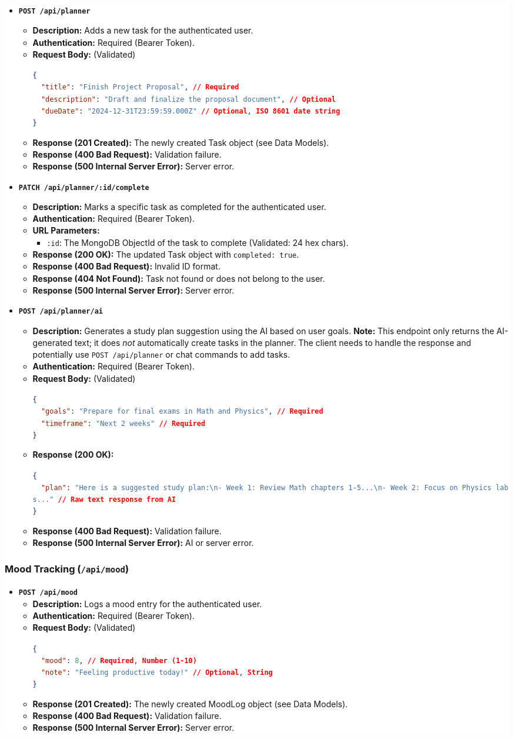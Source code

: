 *   **`POST /api/planner`**
    *   **Description:** Adds a new task for the authenticated user.
    *   **Authentication:** Required (Bearer Token).
    *   **Request Body:** (Validated)
        ```json
        {
          "title": "Finish Project Proposal", // Required
          "description": "Draft and finalize the proposal document", // Optional
          "dueDate": "2024-12-31T23:59:59.000Z" // Optional, ISO 8601 date string
        }
        ```
    *   **Response (201 Created):** The newly created Task object (see Data Models).
    *   **Response (400 Bad Request):** Validation failure.
    *   **Response (500 Internal Server Error):** Server error.

*   **`PATCH /api/planner/:id/complete`**
    *   **Description:** Marks a specific task as completed for the authenticated user.
    *   **Authentication:** Required (Bearer Token).
    *   **URL Parameters:**
        *   `:id`: The MongoDB ObjectId of the task to complete (Validated: 24 hex chars).
    *   **Response (200 OK):** The updated Task object with `completed: true`.
    *   **Response (400 Bad Request):** Invalid ID format.
    *   **Response (404 Not Found):** Task not found or does not belong to the user.
    *   **Response (500 Internal Server Error):** Server error.

*   **`POST /api/planner/ai`**
    *   **Description:** Generates a study plan suggestion using the AI based on user goals. **Note:** This endpoint only returns the AI-generated text; it does *not* automatically create tasks in the planner. The client needs to handle the response and potentially use `POST /api/planner` or chat commands to add tasks.
    *   **Authentication:** Required (Bearer Token).
    *   **Request Body:** (Validated)
        ```json
        {
          "goals": "Prepare for final exams in Math and Physics", // Required
          "timeframe": "Next 2 weeks" // Required
        }
        ```
    *   **Response (200 OK):**
        ```json
        {
          "plan": "Here is a suggested study plan:\n- Week 1: Review Math chapters 1-5...\n- Week 2: Focus on Physics labs..." // Raw text response from AI
        }
        ```
    *   **Response (400 Bad Request):** Validation failure.
    *   **Response (500 Internal Server Error):** AI or server error.

### Mood Tracking (`/api/mood`)

*   **`POST /api/mood`**
    *   **Description:** Logs a mood entry for the authenticated user.
    *   **Authentication:** Required (Bearer Token).
    *   **Request Body:** (Validated)
        ```json
        {
          "mood": 8, // Required, Number (1-10)
          "note": "Feeling productive today!" // Optional, String
        }
        ```
    *   **Response (201 Created):** The newly created MoodLog object (see Data Models).
    *   **Response (400 Bad Request):** Validation failure.
    *   **Response (500 Internal Server Error):** Server error.
